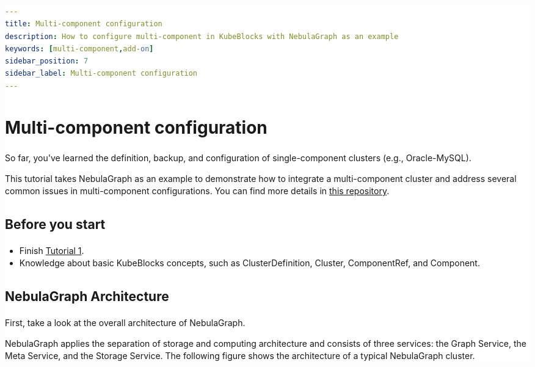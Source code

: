 ```yaml
---
title: Multi-component configuration
description: How to configure multi-component in KubeBlocks with NebulaGraph as an example
keywords: [multi-component,add-on]
sidebar_position: 7
sidebar_label: Multi-component configuration
---
```


# Multi-component configuration

So far, you've learned the definition, backup, and configuration of single-component clusters (e.g., Oracle-MySQL).

This tutorial takes NebulaGraph as an example to demonstrate how to integrate a multi-component cluster and address several common issues in multi-component configurations. You can find more details in [this repository](https://github.com/apecloud/kubeblocks/tree/main/deploy/nebula).

## Before you start

- Finish [Tutorial 1](./how-to-add-an-add-on.md).
- Knowledge about basic KubeBlocks concepts, such as ClusterDefinition, Cluster, ComponentRef, and Component.

## NebulaGraph Architecture

First, take a look at the overall architecture of NebulaGraph.

NebulaGraph applies the separation of storage and computing architecture and consists of three services: the Graph Service, the Meta Service, and the Storage Service. The following figure shows the architecture of a typical NebulaGraph cluster.
